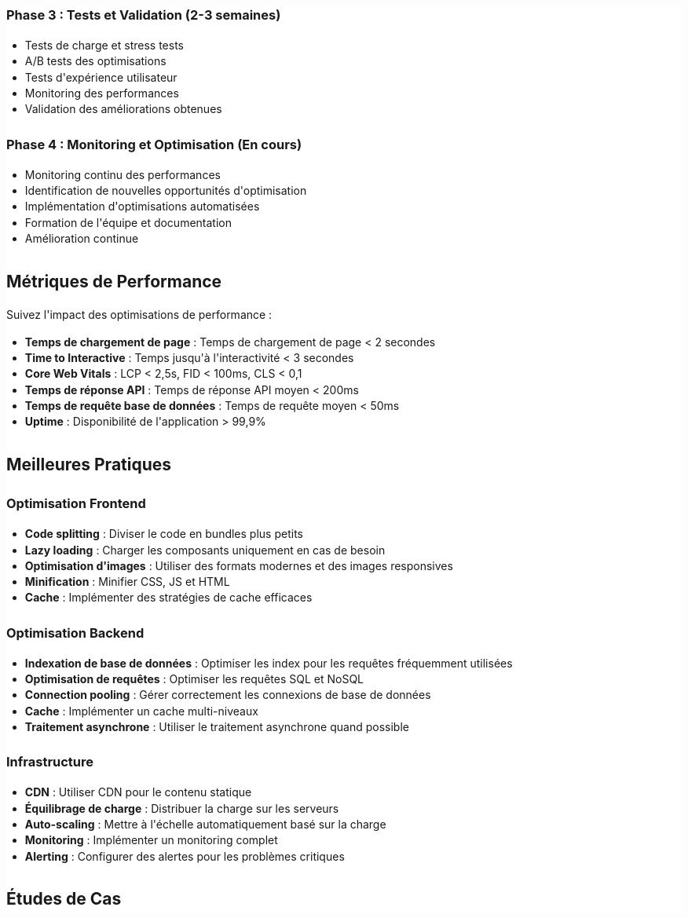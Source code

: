 ### Phase 3 : Tests et Validation (2-3 semaines)
- Tests de charge et stress tests
- A/B tests des optimisations
- Tests d'expérience utilisateur
- Monitoring des performances
- Validation des améliorations obtenues

### Phase 4 : Monitoring et Optimisation (En cours)
- Monitoring continu des performances
- Identification de nouvelles opportunités d'optimisation
- Implémentation d'optimisations automatisées
- Formation de l'équipe et documentation
- Amélioration continue

## Métriques de Performance

Suivez l'impact des optimisations de performance :

- **Temps de chargement de page** : Temps de chargement de page < 2 secondes
- **Time to Interactive** : Temps jusqu'à l'interactivité < 3 secondes
- **Core Web Vitals** : LCP < 2,5s, FID < 100ms, CLS < 0,1
- **Temps de réponse API** : Temps de réponse API moyen < 200ms
- **Temps de requête base de données** : Temps de requête moyen < 50ms
- **Uptime** : Disponibilité de l'application > 99,9%

## Meilleures Pratiques

### Optimisation Frontend
- **Code splitting** : Diviser le code en bundles plus petits
- **Lazy loading** : Charger les composants uniquement en cas de besoin
- **Optimisation d'images** : Utiliser des formats modernes et des images responsives
- **Minification** : Minifier CSS, JS et HTML
- **Cache** : Implémenter des stratégies de cache efficaces

### Optimisation Backend
- **Indexation de base de données** : Optimiser les index pour les requêtes fréquemment utilisées
- **Optimisation de requêtes** : Optimiser les requêtes SQL et NoSQL
- **Connection pooling** : Gérer correctement les connexions de base de données
- **Cache** : Implémenter un cache multi-niveaux
- **Traitement asynchrone** : Utiliser le traitement asynchrone quand possible

### Infrastructure
- **CDN** : Utiliser CDN pour le contenu statique
- **Équilibrage de charge** : Distribuer la charge sur les serveurs
- **Auto-scaling** : Mettre à l'échelle automatiquement basé sur la charge
- **Monitoring** : Implémenter un monitoring complet
- **Alerting** : Configurer des alertes pour les problèmes critiques

## Études de Cas
